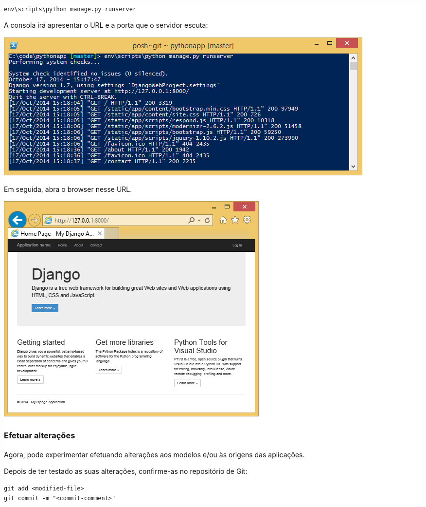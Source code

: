     env\scripts\python manage.py runserver

A consola irá apresentar o URL e a porta que o servidor escuta:

![](./media/web-sites-python-create-deploy-django-app/windows-run-local-django.png)

Em seguida, abra o browser nesse URL.

![](./media/web-sites-python-create-deploy-django-app/windows-browser-django.png)

### <a name="make-changes"></a>Efetuar alterações
Agora, pode experimentar efetuando alterações aos modelos e/ou às origens das aplicações.

Depois de ter testado as suas alterações, confirme-as no repositório de Git:

    git add <modified-file>
    git commit -m "<commit-comment>"
